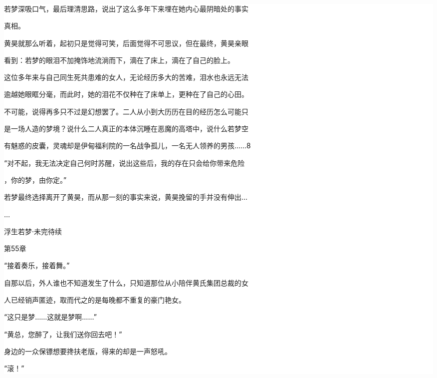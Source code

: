 



若梦深吸口气，最后理清思路，说出了这么多年下来埋在她内心最阴暗处的事实

真相。



黄昊就那么听着，起初只是觉得可笑，后面觉得不可思议，但在最终，黄昊亲眼

看到：若梦的眼泪不加掩饰地流淌而下，滴在了床上，滴在了自己的脸上。





这位多年来与自己同生死共患难的女人，无论经历多大的苦难，泪水也永远无法

逾越她眼眶分毫，而此时，她的泪花不仅种在了床单上，更种在了自己的心田。



不可能，说得再多只不过是幻想罢了。二人从小到大历历在目的经历怎么可能只

是一场人造的梦境？说什么二人真正的本体沉睡在恶魔的高塔中，说什么若梦空

有魅惑的皮囊，灵魂却是伊甸福利院的一名战争孤儿，一名无人领养的男孩……8





“对不起，我无法决定自己何时苏醒，说出这些后，我的存在只会给你带来危险

，你的梦，由你定。”



若梦最终选择离开了黄昊，而从那一刻的事实来说，黄昊挽留的手并没有伸出…

…



浮生若梦·未完待续

第55章



“接着奏乐，接着舞。”





自那以后，外人谁也不知道发生了什么，只知道那位从小陪伴黄氏集团总裁的女

人已经销声匿迹，取而代之的是每晚都不重复的豪门艳女。

“这只是梦……这就是梦啊……”



“黄总，您醉了，让我们送你回去吧！”



身边的一众保镖想要搀扶老版，得来的却是一声怒吼。



“滚！”
